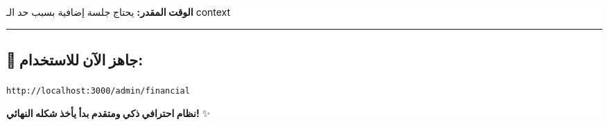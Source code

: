 **الوقت المقدر:** يحتاج جلسة إضافية بسبب حد الـ context

---

## 🚀 **جاهز الآن للاستخدام:**

```
http://localhost:3000/admin/financial
```

**نظام احترافي ذكي ومتقدم بدأ يأخذ شكله النهائي!** ✨


